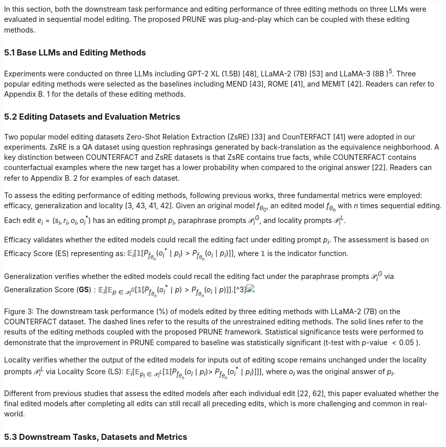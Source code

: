 In this section, both the downstream task performance and editing performance of three editing methods on three LLMs were evaluated in sequential model editing. The proposed PRUNE was plug-and-play which can be coupled with these editing methods.

### 5.1 Base LLMs and Editing Methods

Experiments were conducted on three LLMs including GPT-2 XL (1.5B) [48], LLaMA-2 (7B) [53] and LLaMA-3 (8B $)^{5}$. Three popular editing methods were selected as the baselines including MEND [43], ROME [41], and MEMIT [42]. Readers can refer to Appendix B. 1 for the details of these editing methods.

### 5.2 Editing Datasets and Evaluation Metrics

Two popular model editing datasets Zero-Shot Relation Extraction (ZsRE) [33] and CounTERFACT [41] were adopted in our experiments. ZsRE is a QA dataset using question rephrasings generated by back-translation as the equivalence neighborhood. A key distinction between COUNTERFACT and ZsRE datasets is that ZsRE contains true facts, while COUNTERFACT contains counterfactual examples where the new target has a lower probability when compared to the original answer [22]. Readers can refer to Appendix B. 2 for examples of each dataset.

To assess the editing performance of editing methods, following previous works, three fundamental metrics were employed: efficacy, generalization and locality [3, 43, 41, 42]. Given an original model $f_{\theta_{0}}$, an edited model $f_{\theta_{n}}$ with $n$ times sequential editing. Each edit $e_{i}=\left(s_{i}, r_{i}, o_{i}, o_{i}^{*}\right)$ has an editing prompt $p_{i}$, paraphrase prompts $\mathcal{P}_{i}^{G}$, and locality prompts $\mathcal{P}_{i}^{L}$.

Efficacy validates whether the edited models could recall the editing fact under editing prompt $p_{i}$. The assessment is based on Efficacy Score (ES) representing as: $\mathbb{E}_{i}\left[\mathbb{1}\left[P_{f_{\theta_{n}}}\left(o_{i}^{*} \mid p_{i}\right)>P_{f_{\theta_{n}}}\left(o_{i} \mid p_{i}\right)\right]\right]$, where $\mathbb{1}$ is the indicator function.

Generalization verifies whether the edited models could recall the editing fact under the paraphrase prompts $\mathcal{P}_{i}^{G}$ via Generalization Score $(\mathbf{G S}): \mathbb{E}_{i}\left[\mathbb{E}_{p \in \mathcal{P}_{i}^{G}}\left[\mathbb{1}\left[P_{f_{\theta_{n}}}\left(o_{i}^{*} \mid p\right)>P_{f_{\theta_{n}}}\left(o_{i} \mid p\right)\right]\right]\right.$.[^3]![](https://cdn.mathpix.com/cropped/2024_06_04_2d7e827830664cc35591g-07.jpg?height=452&width=1392&top_left_y=240&top_left_x=366)

Figure 3: The downstream task performance (\%) of models edited by three editing methods with LLaMA-2 (7B) on the COUNTERFACT dataset. The dashed lines refer to the results of the unrestrained editing methods. The solid lines refer to the results of the editing methods coupled with the proposed PRUNE framework. Statistical significance tests were performed to demonstrate that the improvement in PRUNE compared to baseline was statistically significant (t-test with $p$-value $<0.05$ ).

Locality verifies whether the output of the edited models for inputs out of editing scope remains unchanged under the locality prompts $\mathcal{P}_{i}^{L}$ via Locality Score (LS): $\mathbb{E}_{i}\left[\mathbb{E}_{p_{l} \in \mathcal{P}_{i}^{L}}\left[\mathbb{1}\left[P_{f_{\theta_{n}}}\left(o_{l} \mid p_{l}\right)>\right.\right.\right.$ $\left.\left.\left.P_{f_{\theta_{n}}}\left(o_{i}^{*} \mid p_{l}\right)\right]\right]\right]$, where $o_{l}$ was the original answer of $p_{l}$.

Different from previous studies that assess the edited models after each individual edit [22, 62], this paper evaluated whether the final edited models after completing all edits can still recall all preceding edits, which is more challenging and common in real-world.

### 5.3 Downstream Tasks, Datasets and Metrics
